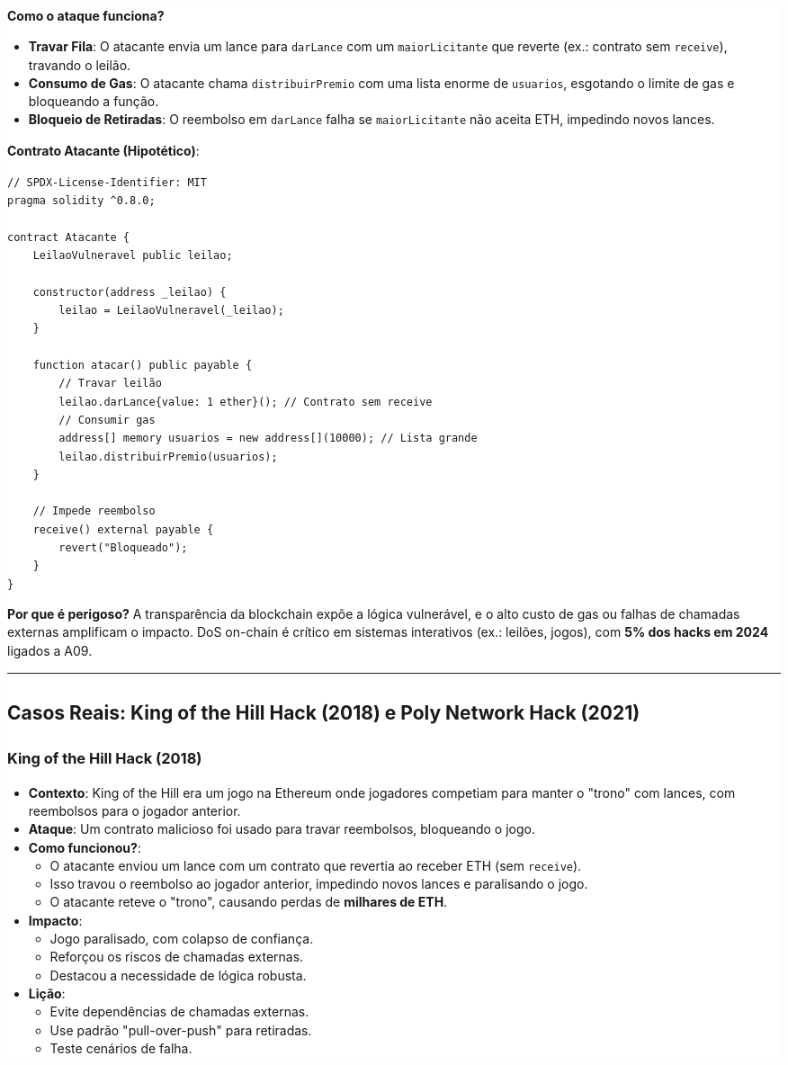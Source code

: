 
**Como o ataque funciona?**  
- **Travar Fila**: O atacante envia um lance para `darLance` com um `maiorLicitante` que reverte (ex.: contrato sem `receive`), travando o leilão.  
- **Consumo de Gas**: O atacante chama `distribuirPremio` com uma lista enorme de `usuarios`, esgotando o limite de gas e bloqueando a função.  
- **Bloqueio de Retiradas**: O reembolso em `darLance` falha se `maiorLicitante` não aceita ETH, impedindo novos lances.  

**Contrato Atacante (Hipotético)**:
```solidity
// SPDX-License-Identifier: MIT
pragma solidity ^0.8.0;

contract Atacante {
    LeilaoVulneravel public leilao;

    constructor(address _leilao) {
        leilao = LeilaoVulneravel(_leilao);
    }

    function atacar() public payable {
        // Travar leilão
        leilao.darLance{value: 1 ether}(); // Contrato sem receive
        // Consumir gas
        address[] memory usuarios = new address[](10000); // Lista grande
        leilao.distribuirPremio(usuarios);
    }

    // Impede reembolso
    receive() external payable {
        revert("Bloqueado");
    }
}
```

**Por que é perigoso?** A transparência da blockchain expõe a lógica vulnerável, e o alto custo de gas ou falhas de chamadas externas amplificam o impacto. DoS on-chain é crítico em sistemas interativos (ex.: leilões, jogos), com **5% dos hacks em 2024** ligados a A09.

---

## **Casos Reais: King of the Hill Hack (2018) e Poly Network Hack (2021)**

### **King of the Hill Hack (2018)**  
- **Contexto**: King of the Hill era um jogo na Ethereum onde jogadores competiam para manter o "trono" com lances, com reembolsos para o jogador anterior.  
- **Ataque**: Um contrato malicioso foi usado para travar reembolsos, bloqueando o jogo.  
- **Como funcionou?**:  
  - O atacante enviou um lance com um contrato que revertia ao receber ETH (sem `receive`).  
  - Isso travou o reembolso ao jogador anterior, impedindo novos lances e paralisando o jogo.  
  - O atacante reteve o "trono", causando perdas de **milhares de ETH**.  
- **Impacto**:  
  - Jogo paralisado, com colapso de confiança.  
  - Reforçou os riscos de chamadas externas.  
  - Destacou a necessidade de lógica robusta.  
- **Lição**:  
  - Evite dependências de chamadas externas.  
  - Use padrão "pull-over-push" para retiradas.  
  - Teste cenários de falha.
